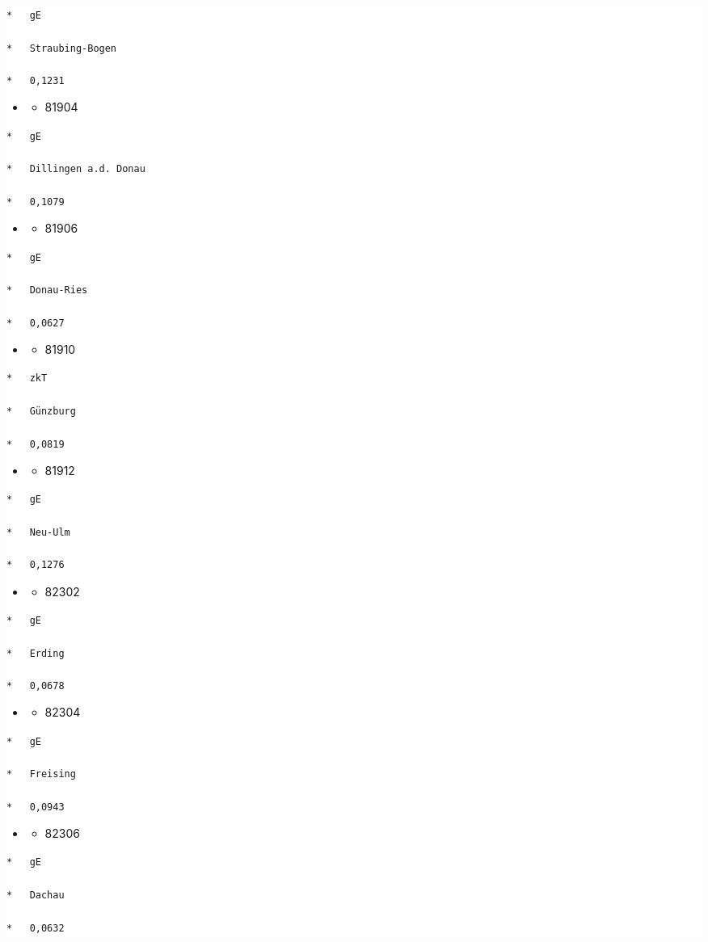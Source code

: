     *   gE

    *   Straubing-Bogen

    *   0,1231


*    *   81904

    *   gE

    *   Dillingen a.d. Donau

    *   0,1079


*    *   81906

    *   gE

    *   Donau-Ries

    *   0,0627


*    *   81910

    *   zkT

    *   Günzburg

    *   0,0819


*    *   81912

    *   gE

    *   Neu-Ulm

    *   0,1276


*    *   82302

    *   gE

    *   Erding

    *   0,0678


*    *   82304

    *   gE

    *   Freising

    *   0,0943


*    *   82306

    *   gE

    *   Dachau

    *   0,0632
